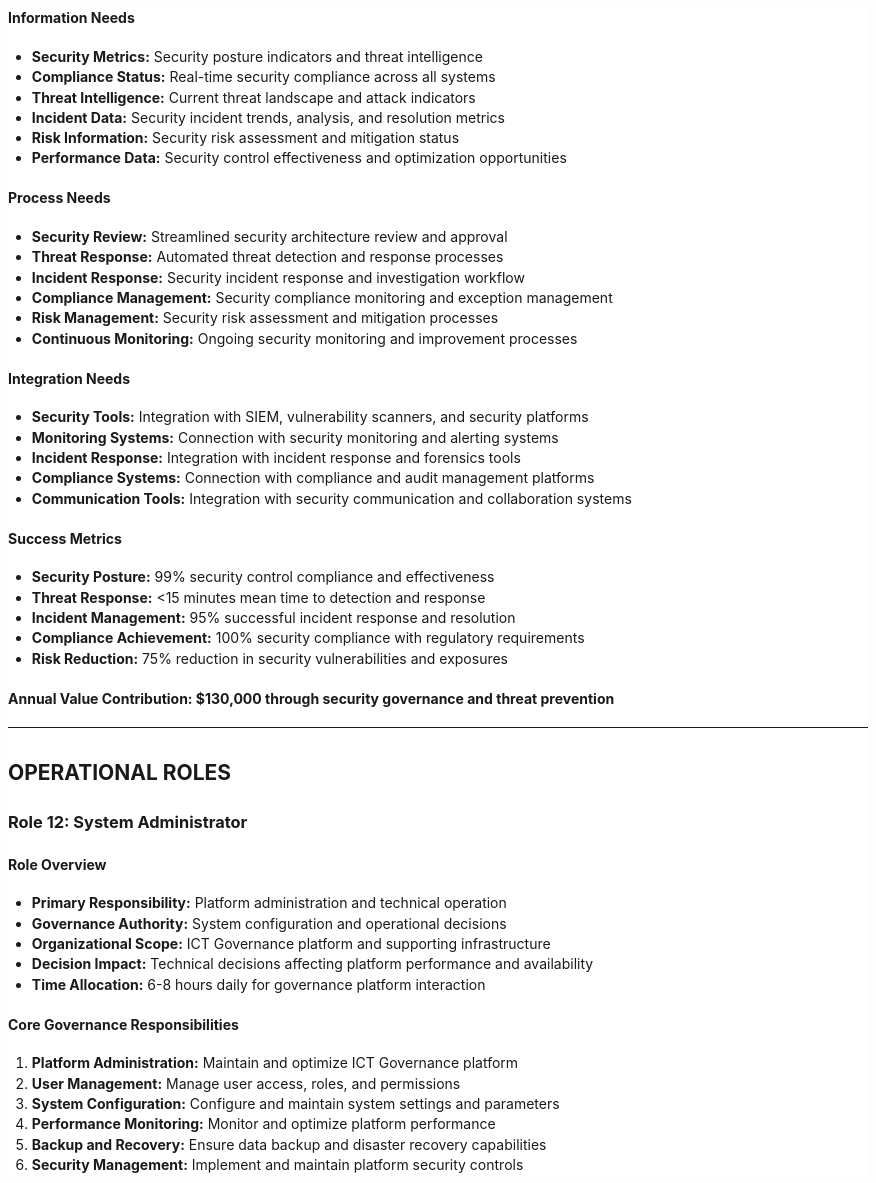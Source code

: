 #### **Information Needs**
- **Security Metrics:** Security posture indicators and threat intelligence
- **Compliance Status:** Real-time security compliance across all systems
- **Threat Intelligence:** Current threat landscape and attack indicators
- **Incident Data:** Security incident trends, analysis, and resolution metrics
- **Risk Information:** Security risk assessment and mitigation status
- **Performance Data:** Security control effectiveness and optimization opportunities

#### **Process Needs**
- **Security Review:** Streamlined security architecture review and approval
- **Threat Response:** Automated threat detection and response processes
- **Incident Response:** Security incident response and investigation workflow
- **Compliance Management:** Security compliance monitoring and exception management
- **Risk Management:** Security risk assessment and mitigation processes
- **Continuous Monitoring:** Ongoing security monitoring and improvement processes

#### **Integration Needs**
- **Security Tools:** Integration with SIEM, vulnerability scanners, and security platforms
- **Monitoring Systems:** Connection with security monitoring and alerting systems
- **Incident Response:** Integration with incident response and forensics tools
- **Compliance Systems:** Connection with compliance and audit management platforms
- **Communication Tools:** Integration with security communication and collaboration systems

#### **Success Metrics**
- **Security Posture:** 99% security control compliance and effectiveness
- **Threat Response:** <15 minutes mean time to detection and response
- **Incident Management:** 95% successful incident response and resolution
- **Compliance Achievement:** 100% security compliance with regulatory requirements
- **Risk Reduction:** 75% reduction in security vulnerabilities and exposures

#### **Annual Value Contribution:** $130,000 through security governance and threat prevention

---

## OPERATIONAL ROLES

### **Role 12: System Administrator**

#### **Role Overview**
- **Primary Responsibility:** Platform administration and technical operation
- **Governance Authority:** System configuration and operational decisions
- **Organizational Scope:** ICT Governance platform and supporting infrastructure
- **Decision Impact:** Technical decisions affecting platform performance and availability
- **Time Allocation:** 6-8 hours daily for governance platform interaction

#### **Core Governance Responsibilities**
1. **Platform Administration:** Maintain and optimize ICT Governance platform
2. **User Management:** Manage user access, roles, and permissions
3. **System Configuration:** Configure and maintain system settings and parameters
4. **Performance Monitoring:** Monitor and optimize platform performance
5. **Backup and Recovery:** Ensure data backup and disaster recovery capabilities
6. **Security Management:** Implement and maintain platform security controls
